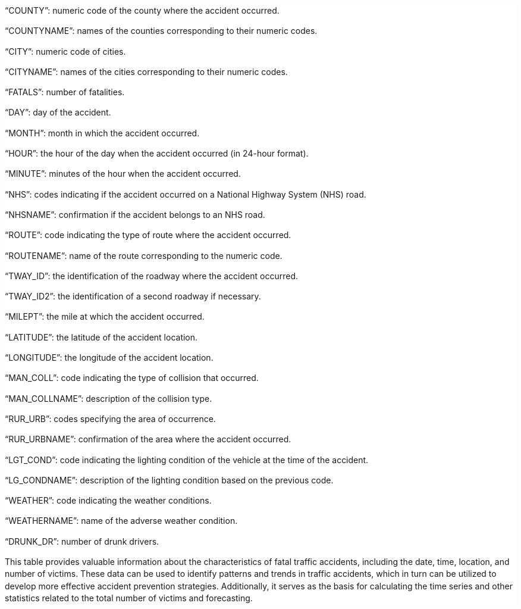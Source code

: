 “COUNTY”: numeric code of the county where the accident occurred.

“COUNTYNAME”: names of the counties corresponding to their numeric
codes.

“CITY”: numeric code of cities.

“CITYNAME”: names of the cities corresponding to their numeric codes.

“FATALS”: number of fatalities.

“DAY”: day of the accident.

“MONTH”: month in which the accident occurred.

“HOUR”: the hour of the day when the accident occurred (in 24-hour
format).

“MINUTE”: minutes of the hour when the accident occurred.

“NHS”: codes indicating if the accident occurred on a National Highway
System (NHS) road.

“NHSNAME”: confirmation if the accident belongs to an NHS road.

“ROUTE”: code indicating the type of route where the accident occurred.

“ROUTENAME”: name of the route corresponding to the numeric code.

“TWAY_ID”: the identification of the roadway where the accident
occurred.

“TWAY_ID2”: the identification of a second roadway if necessary.

“MILEPT”: the mile at which the accident occurred.

“LATITUDE”: the latitude of the accident location.

“LONGITUDE”: the longitude of the accident location.

“MAN_COLL”: code indicating the type of collision that occurred.

“MAN_COLLNAME”: description of the collision type.

“RUR_URB”: codes specifying the area of occurrence.

“RUR_URBNAME”: confirmation of the area where the accident occurred.

“LGT_COND”: code indicating the lighting condition of the vehicle at the
time of the accident.

“LG_CONDNAME”: description of the lighting condition based on the
previous code.

“WEATHER”: code indicating the weather conditions.

“WEATHERNAME”: name of the adverse weather condition.

“DRUNK_DR”: number of drunk drivers.

This table provides valuable information about the characteristics of
fatal traffic accidents, including the date, time, location, and number
of victims. These data can be used to identify patterns and trends in
traffic accidents, which in turn can be utilized to develop more
effective accident prevention strategies. Additionally, it serves as the
basis for calculating the time series and other statistics related to
the total number of victims and forecasting.
